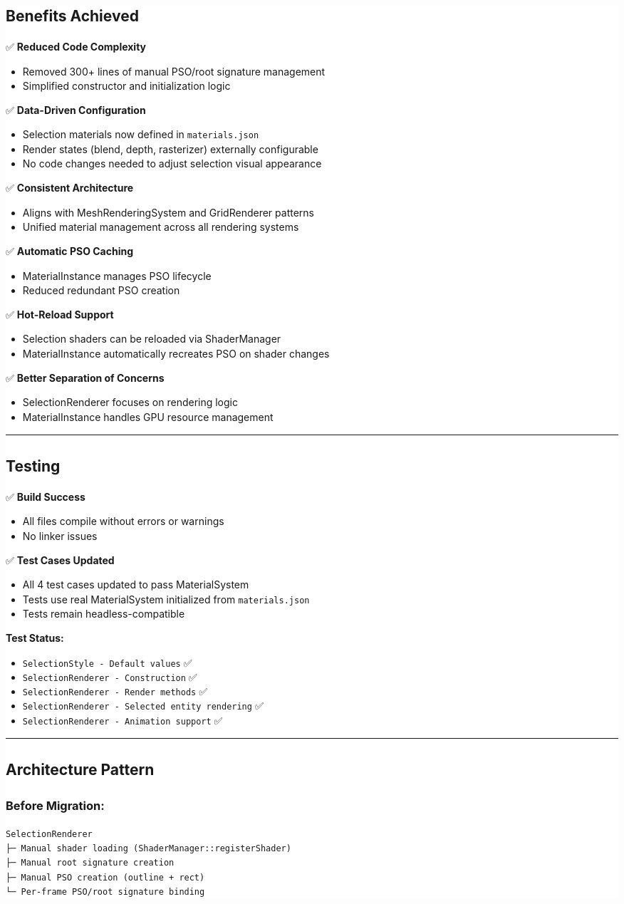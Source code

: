
## Benefits Achieved

✅ **Reduced Code Complexity**
- Removed 300+ lines of manual PSO/root signature management
- Simplified constructor and initialization logic

✅ **Data-Driven Configuration**
- Selection materials now defined in `materials.json`
- Render states (blend, depth, rasterizer) externally configurable
- No code changes needed to adjust selection visual appearance

✅ **Consistent Architecture**
- Aligns with MeshRenderingSystem and GridRenderer patterns
- Unified material management across all rendering systems

✅ **Automatic PSO Caching**
- MaterialInstance manages PSO lifecycle
- Reduced redundant PSO creation

✅ **Hot-Reload Support**
- Selection shaders can be reloaded via ShaderManager
- MaterialInstance automatically recreates PSO on shader changes

✅ **Better Separation of Concerns**
- SelectionRenderer focuses on rendering logic
- MaterialInstance handles GPU resource management

---

## Testing

✅ **Build Success**
- All files compile without errors or warnings
- No linker issues

✅ **Test Cases Updated**
- All 4 test cases updated to pass MaterialSystem
- Tests use real MaterialSystem initialized from `materials.json`
- Tests remain headless-compatible

**Test Status:**
- `SelectionStyle - Default values` ✅
- `SelectionRenderer - Construction` ✅  
- `SelectionRenderer - Render methods` ✅
- `SelectionRenderer - Selected entity rendering` ✅
- `SelectionRenderer - Animation support` ✅

---

## Architecture Pattern

### Before Migration:
```
SelectionRenderer
├─ Manual shader loading (ShaderManager::registerShader)
├─ Manual root signature creation
├─ Manual PSO creation (outline + rect)
└─ Per-frame PSO/root signature binding
```

